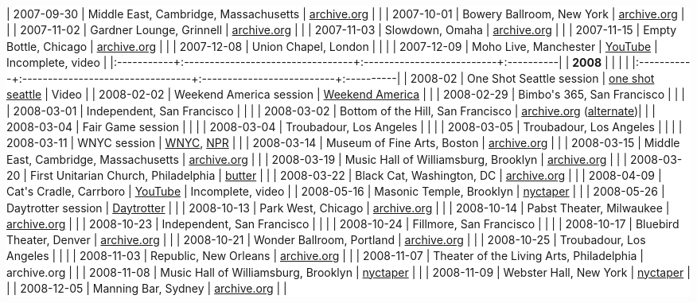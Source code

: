 | 2007-09-30 | Middle East, Cambridge, Massachusetts | [archive.org][2007-09-30] |      |
| 2007-10-01 | Bowery Ballroom, New York        | [archive.org][2007-10-01] |           |
| 2007-11-02 | Gardner Lounge, Grinnell         | [archive.org][2007-11-02] |           |
| 2007-11-03 | Slowdown, Omaha                  | [archive.org][2007-11-03] |           |
| 2007-11-15 | Empty Bottle, Chicago            | [archive.org][2007-11-15] |           |
| 2007-12-08 | Union Chapel, London             |                           |           |
| 2007-12-09 | Moho Live, Manchester            | [YouTube][2007-12-09]     | Incomplete, video |
|:-----------+:---------------------------------+:--------------------------+:----------|
| <span id="2008">__2008__</span> |             |                           |           |
|:-----------+:---------------------------------+:--------------------------+:----------|
| 2008-02    | One Shot Seattle session         | [one shot seattle][2008-02] | Video   |
| 2008-02-02 | Weekend America session          | [Weekend America][2008-02-02] |       |
| 2008-02-29 | Bimbo's 365, San Francisco       |                           |           |
| 2008-03-01 | Independent, San Francisco       |                           |           |
| 2008-03-02 | Bottom of the Hill, San Francisco | [archive.org][2008-03-02a] ([alternate][2008-03-02b])| |
| 2008-03-04 | Fair Game session                |                           |           |
| 2008-03-04 | Troubadour, Los Angeles          |                           |           |
| 2008-03-05 | Troubadour, Los Angeles          |                           |           |
| 2008-03-11 | WNYC session                     | [WNYC][2008-03-11a], [NPR][2008-03-11b] | |
| 2008-03-14 | Museum of Fine Arts, Boston      | [archive.org][2008-03-14] |           |
| 2008-03-15 | Middle East, Cambridge, Massachusetts | [archive.org][2008-03-15] |      |
| 2008-03-19 | Music Hall of Williamsburg, Brooklyn | [archive.org][2008-03-19] |       |
| 2008-03-20 | First Unitarian Church, Philadelphia | [butter][]            |           |
| 2008-03-22 | Black Cat, Washington, DC        | [archive.org][2008-03-22] |           |
| 2008-04-09 | Cat's Cradle, Carrboro           | [YouTube][2008-04-09]     | Incomplete, video |
| 2008-05-16 | Masonic Temple, Brooklyn         | [nyctaper][2008-05-16]    |           |
| 2008-05-26 | Daytrotter session               | [Daytrotter][2008-05-26]  |           |
| 2008-10-13 | Park West, Chicago               | [archive.org][2008-10-13] |           |
| 2008-10-14 | Pabst Theater, Milwaukee         | [archive.org][2008-10-14] |           |
| 2008-10-23 | Independent, San Francisco       |                           |           |
| 2008-10-24 | Fillmore, San Francisco          |                           |           |
| 2008-10-17 | Bluebird Theater, Denver         | [archive.org][2008-10-17] |           |
| 2008-10-21 | Wonder Ballroom, Portland        | [archive.org][2008-10-21] |           |
| 2008-10-25 | Troubadour, Los Angeles          |                           |           |
| 2008-11-03 | Republic, New Orleans            | [archive.org][2008-11-03] |           |
| 2008-11-07 | Theater of the Living Arts, Philadelphia | archive.org       |  |
| 2008-11-08 | Music Hall of Williamsburg, Brooklyn | [nyctaper][2008-11-08] |          |
| 2008-11-09 | Webster Hall, New York           | [nyctaper][2008-11-09]    |           |
| 2008-12-05 | Manning Bar, Sydney              | [archive.org][2008-12-05] |           |

[archive]: https://archive.org/details/MountainGoats&tab=about
[faq]: http://themountaingoats.net/faq.html
[2010-10-21]: http://www.nyctaper.com/2010/10/the-extra-lens-october-21-2010-mercury-lounge-flac-and-mp3-downloads-streaming-song/
[2010-10-22]: http://kexp.org/live/liveperformance.aspx?rId=32429
[romme]: http://www.phishhook.com/lists//romme?listid=4
[tmg-archive]: http://www.themountaingoats.net/cgi-bin/songs.cgi
[eck]: https://web-beta.archive.org/web/20130628182017/http://www.theeckfamily.net/tmg/tmg_gigography.htm
[underwater]: https://web.archive.org/web/20040604235057/http://www.geocities.com/underwaternow/mylist3.htm
[wiki]: http://themountaingoats.wikia.com/wiki/The_Mountain_Goats_Wiki
[1996-01-18i]: http://box698.bluehost.com/~wnurspor/airplay/?p=603
[1996-02-25]: https://archive.org/details/tMG1996-02-25
[1996-02-26]: https://archive.org/details/tmg1996-02-26
[1996-03-20]: http://archive.org/details/tmg1996-03-20.flac16
[1996-09-02]: https://archive.org/details/08WavingAtYou
[1996-09-03]: https://archive.org/details/TheMountainGoats-1996-09-03
[1996-11-02]: https://archive.org/details/TheMountainGoats01Interview
[1996-11-18]: https://archive.org/details/TheMountainGoats-1996-11-18
[1997-06-17]: https://archive.org/details/MountainGoats1997-06-17.SBD
[1997-06-22]: http://www.youtube.com/watch?v=eWumLXrNdSU
[1998-02-06]: http://archive.org/details/mountaingoats1998-02-06.flac16
[2000-10-15]: http://archive.org/details/mountaingoats2000-10-15.flac16
[2000-10-19]: http://www.wfmu.org/Playlists/Douglas/dw.001123.html
[2000spina]: http://www.youtube.com/watch?v=ibemt-g976k
[2000spinb]: http://www.youtube.com/watch?v=EytYUYR-CMU
[2002-03-10]: http://archive.org/details/tmg2002-03-10.shnf
[2002-10-23]: http://archive.org/details/tmg2002-10-23
[2002-11-06]: https://archive.org/details/08InternationalSmallArmsTraffic
[2002-11-13]: http://www.youtube.com/watch?v=qi9ytEmPZAE
[2003-02-01]: https://archive.org/details/britons2003.mp3
[2003-06-06]: http://archive.org/details/tmg2003-06-06.shnf
[2003-09-27]: http://archive.org/details/mountaingoats2003-09-27.shnf
[2004-02-11-dennis]: http://www.youtube.com/watch?v=jHC5U3gKF4g
[2004-02-11-mills]: http://archive.org/details/tmg2004-02-11.shnf
[2004-02-18]: http://archive.org/details/tmg2004-02-18
[2004-03-03]: http://archive.org/details/tmg2004-03-03.flac8
[2004-05-21]: http://kexp.org/live/liveperformance.aspx?rId=14077
[2004-05-26]: http://archive.org/details/tmg2004-05-26.flacf
[2004-10-18]: http://archive.org/details/tmg2004-10-18
[2004-10-19]: http://archive.org/details/tmg2004-10-19.flac
[2005-05-04]: http://archive.org/details/tmg2005-05-04.flac16
[2005-05-05]: http://archive.org/details/tmg2005-05-05.flac16
[2005-05-07]: http://archive.org/details/tmg2005-05-07.flac16
[2005-05-14]: http://www.npr.org/templates/story/story.php?storyId=4651778
[2005-06-16]: http://kexp.org/live/liveperformance.aspx?rId=14623
[2005-06-18]: http://archive.org/details/tmg2005-06-18.flac16
[2005-06-19]: http://archive.org/details/tmg2005-06-19
[2005-06-20]: http://archive.org/details/tmg2005-06-20
[2005-06-21]: http://archive.org/details/tmg2005-06-21
[2005-06-23]: http://archive.org/details/tmg2005-06-23
[2005-07-02]: http://archive.org/details/tmg2005-07-02.flac16
[2005-07-04]: http://archive.org/details/tmg2005-07-04.flac16
[2005-10-12]: http://archive.org/details/tmg2005-10-12
[2005-10-13]: http://archive.org/details/tmg2005-10-13.flac
[2005-10-14]: http://archive.org/details/tmg2005-10-14.flac
[2005-10-17]: http://archive.org/details/tmg2005-10-17.flac
[2005-10-18]: http://archive.org/details/tmg2005-10-18.flac
[2005-10-20]: http://archive.org/details/tmg2005-10-20.flac
[2005-10-23]: http://archive.org/details/tmg2005-10-23
[2005-10-27]: http://archive.org/details/tmg2005-10-27
[2005-10-28]: http://archive.org/details/tmg2005-10-28
[2005-10-29]: http://archive.org/details/tmg2005-10-29
[2005-10-31]: http://archive.org/details/tMG2005-10-31.aud.flac16
[2005-11-05]: http://archive.org/details/tmg2005-11-04
[2006-06-09a]: http://www.youtube.com/playlist?list=PLDB27C089DA8BE715
[2006-06-09b]: http://www.youtube.com/watch?v=6-0pg-s-S7Y
[2006-06-09c]: http://www.youtube.com/watch?v=916vZQs281Q
[2006-06-13]: http://archive.org/details/tmg2006-06-13
[2006-08-10]: http://archive.org/details/tmg2006-08-10.flac16
[2006-08-21a]: http://iamserio.us/2006/08/22/john-darnielle-2006-08-21/
[2006-08-21b]: http://kexp.org/live/liveperformance.aspx?rId=15501
[2006-08-22]: http://archive.org/details/tmg2006-08-22
[2006-09-16]: http://archive.org/details/tmg2006-09-16.flac16
[2006-09-20]: http://archive.org/details/tmg2006-09-20.flacf
[2006-09-21]: http://www.youtube.com/watch?v=cAH7TQbhQ6o
[2006-09-24]: http://archive.org/details/tmg2006-09-24
[2006-09-26]: http://archive.org/details/tmg2006-09-26
[2006-09-29]: http://archive.org/details/tmg2006-09-29
[2006-09-30]: http://archive.org/details/tmg2006-09-30
[2006-10-01]: http://archive.org/details/tmg2006-10-01
[2006-10-23]: http://archive.org/details/mountaingoats2006-10-23.flac
[2006-11-03]: http://archive.org/details/mountaingoats2006-11-03.flac
[2006-11-14a]: https://www.youtube.com/watch?v=hz1KKu7I5-c
[2006-11-14b]: https://www.youtube.com/watch?v=yh-Gsk82ZuQ
[2006-11-14c]: https://www.youtube.com/watch?v=IF5e25LyCUA
[2006-12-02]: http://archive.org/details/tmg2006-12-02
[2007-01-02]: http://archive.org/details/tmg2007-01-02
[2007-03-07]: http://archive.org/details/tmg2007-03-07
[2007-03-08]: http://archive.org/details/tmg2007-03-08
[2007-06-13]: http://www.daytrotter.com/#!/concert/the-mountain-goats/20030119-3737475
[2007-06-16]: http://archive.org/details/tmg2007-06-17.Zoop
[2007-06-17]: http://archive.org/details/tmg2007-06-17.flac
[2007-06-21a]: http://veganradio.com/bumper/john-darnielle
[2007-06-21b]: http://veganradio.com/episode/40/the-mountain-goats-and-brenda-davis
[2007-07-22]: http://archive.org/details/tmg2007-07-22.FLAC
[2007-09-20]: http://archive.org/details/tmg2007-09-20
[2007-09-21]: http://archive.org/details/tmg2007-09-21
[2007-09-22]: http://archive.org/details/tmg2007-09-22
[2007-09-30]: http://archive.org/details/tmg2007-09-30.flac
[2007-10-01]: http://archive.org/details/tmg2007-10-01.tmg2007-10-01.aud.flac16
[2007-11-02]: http://archive.org/details/tmg2007-11-02.aud.flacf
[2007-11-03]: http://archive.org/details/tMg2007-11-03..flac16
[2007-11-15]: http://archive.org/details/tmg2007-11-15.tmg2007-11-15.flac
[2007-12-09]: https://www.youtube.com/watch?v=9MhuWjotaN4
[2008-02-02]: http://weekendamerica.publicradio.org/display/web/2008/01/31/mtngoats
[2008-02]:    http://vimeo.com/3886998
[2008-03-02a]: http://archive.org/details/tmg2008-03-02
[2008-03-02b]: http://archive.org/details/tmg2008-03-02.schoeps_cmc34
[2008-03-11a]: http://soundcheck.wnyc.org/2008/mar/11/john-darnielle/
[2008-03-11b]: http://www.npr.org/templates/story/story.php?storyId=88696059
[2008-03-14]: http://archive.org/details/tmg2008-03-14.flac
[2008-03-15]: http://archive.org/details/tMG2008-03-15.Mountain_Goats_Live_at_the_Middle_East_March_15_2008
[2008-03-19]: http://archive.org/details/tmg2008-03-19.tmg2008-03-19.aud.flac16
[2008-03-22]: http://archive.org/details/tmg2008-03-22.flac
[2008-04-09]: https://www.youtube.com/watch?v=8QkfdA4-6BM
[2008-05-16]: http://www.nyctaper.com/2008/05/mountain-goats-may-16-2008-brooklyn-masonic-temple-flac-and-mp3-downloads/
[2008-05-26]: http://www.daytrotter.com/#!/concert/the-mountain-goats/20053428-3737475
[2008-10-13]: http://archive.org/details/mountaingoats2008-10-13.flac16
[2008-10-14]: http://archive.org/details/tmg2008-10-14
[2008-10-17]: http://archive.org/details/mountaingoats2008-10-17.The_Mountain_Goats_Denver_CO
[2008-10-21]: http://archive.org/details/mg2008-10-21.flac16
[2008-11-03]: http://archive.org/details/mountaingoats2008-11-03.flac16
[2008-11-07]: http://archive.org/details/TMG2008-11-07.flac16
[2008-11-08]: http://www.nyctaper.com/2008/11/the-mountain-goats-november-8-2008-music-hall-flac-and-mp3-downloads/
[2008-11-09]: http://www.nyctaper.com/2008/11/the-mountain-goats-november-9-2008-webster-hall-flac-and-mp3-downloads/
[2008-12-05]: http://archive.org/details/themountaingoats2008-12-05.ca-stc11.flac
[2008-12-13]: http://www.radionz.co.nz/national/programmes/saturday/audio/1812329/john-darnielle-of-mountain-goats
[2009-02-24]: http://archive.org/details/tmg2009-02-24.schoeps_cmc34_16bit
[2009-02-25]: http://archive.org/details/tmg2009-02-25.schoeps_cmc34_24bit
[2009-02-shipsa]: http://www.youtube.com/watch?v=lyhmWLGDMVQ
[2009-02-shipsb]: http://www.youtube.com/watch?v=OY0XJRVhxV8
[2009-02-shipsc]: http://www.youtube.com/watch?v=dfqXNay744w
[2009-02-shipsd]: https://www.youtube.com/watch?v=WM36a6MRk7c
[2009-02-shipse]: https://www.youtube.com/watch?v=kf-4-yK82qM
[2009-02-shipsf]: https://www.youtube.com/watch?v=eK8x-77GqB0
[2009-03-20]: http://archive.org/details/tMG2009-03-20.flac.aud16
[2009-03-21]: http://archive.org/details/tmg2009-03-21.aud.flac16
[2009-03-27]: http://www.nyctaper.com/2009/04/the-mountain-goats-march-27-2009-ethical-culture-hall-flac-and-mp3-downloads/
[2009-04-02]: http://archive.org/details/tmg2009-04-02.ca11
[2009-04-06]: http://archive.org/details/mountaingoats2009-04-09
[2009-06-13]: http://archive.org/details/tmg2009-06-13
[2009-06-14]: http://archive.org/details/tmg2009-06-14
[2009-07-13]: https://www.youtube.com/watch?v=FqRqZIazA0g
[2009-10-05]: http://soundcheck.wnyc.org/2009/oct/05/the-mountain-goats/
[2009-10-13]: http://www.youtube.com/watch?v=1pNGNnRTGXA
[2009-11-10]: https://www.youtube.com/watch?v=SUxwliZFh40
[2009-11-22]: http://archive.org/details/TheMountainGoatsliveAtTheVarietyPlayhouse11-22-09
[2009-11-27]: http://archive.org/details/tMG2009-11-27.aud.flac16
[2009-11-28]: http://archive.org/details/tmg2009-11-28.aud.flac16
[2009-12-01a]: http://www.nyctaper.com/2009/12/mountain-goats-december-1-2009-webster-hall-flac-and-mp3-downloads/
[2009-12-01b]: http://archive.org/details/tmg2009-12-01.tmg2009-12-01.aud.flac16
[2009-12-02]: http://www.nyctaper.com/2009/12/mountain-goats-december-2-2009-bell-house-flac-and-mp3-downloads/
[2009-12-09a]: https://soundcloud.com/perrinsounds/seven-second-delay-john-darnielle-interview-2009
[2009-12-09b]: http://www.wfmu.org/playlists/shows/59985
[2010-01-03]: http://www.npr.org/event/music/122106507/the-mountain-goats-tiny-desk-concert
[2010-03-14]: http://np.cyanidebreathmint.net/2010/04/28/the-mountain-goats-march-14-2010-the-social-orlando-fl/
[2010-04-11]: http://archive.org/details/tmg2010-04-11.flac16
[2010-09-09]: http://www.youtube.com/watch?v=4l23wtVBRB8
[2010-10-08]: http://www.youtube.com/watch?v=pqgruiIGmQ4
[2010-12-14]: http://archive.org/details/tmg2010-12-14.flac16
[2011-03-28]: http://archive.org/details/tMG2011-03-28.tMG2011-03-28
[2011-03-29]: http://kexp.org/live/liveperformance.aspx?rId=33174
[2011-03-30-bowery]: http://www.youtube.com/watch?v=l-VeDMvjPp0
[2011-03-30-wync]: http://soundcheck.wnyc.org/2011/mar/30/mountain-goats/
[2011-04-03]: http://archive.org/details/MG2011-04-03.flac
[2011-04-04]: http://www.spin.com/articles/mountain-goats-unplug-spin/
[2011-04-05a]: http://archive.org/details/mountaingoats2011-04-05.ca14.flac24
[2011-04-05b]: http://archive.org/details/mountaingoats2011-04-05.ca14.flac16
[2011-04-07]: http://www.maximumfun.org/sound-young-america/john-darnielle-mountain-goats-interview-sound-young-america
[2011-04-08]: http://archive.org/details/mountaingoats2011-04-08.mix.flac.16
[2011-04-11]: http://archive.org/details/tmg2011-04-11.flac16
[2011-04-14a]: http://archive.org/details/mountaingoats2011-04-14
[2011-04-14b]: http://archive.org/details/mountaingoats2011-04-14.FLAC
[2011-05-11]: http://www.npr.org/2011/05/11/136206268/the-mountain-goats-on-world-cafe
[2011-05-22]: http://www.youtube.com/watch?v=VHnnW3ia-G4
[2011-05-25]: https://www.youtube.com/watch?v=miuk2WkfIpI
[2011-06-07]: http://www.avclub.com/articles/the-mountain-goats-cover-jawbreaker,57069/
[2011-06-14]: http://archive.org/details/tmg2011-06-14
[2011-06-23]: http://archive.org/details/TheMountainGoatsElRey6232011
[2011-06-24]: http://archive.org/details/tmg2011-06-24.flac
[2011-06-26]: http://archive.org/details/tmg2011-06-26
[2011-10-29a]: http://www.youtube.com/watch?v=qqamg3urowA
[2011-10-29b]: http://www.youtube.com/watch?v=SLsA7h4dO9A
[2011-11-18]: http://www.witsradio.org/episodes/twelve/
[2011-12-21]: http://www.avclub.com/articles/the-mountain-goats-cover-have-yourself-a-merry-lit,66858/
[2012-01-17]: http://vimeo.com/35206053
[2012-01-21]: http://archive.org/details/tmg2012-01-21.flac16
[2012-01-28]: https://www.youtube.com/playlist?list=PLE0ECEC5F93B6ECAD
[2012-01-31]: http://archive.org/details/TMG2012-01-31.aud.flac16
[2012-02-17]: http://www.youtube.com/watch?v=yhOeAWzs-UY
[2012-03-28]: http://www.nyctaper.com/2011/03/the-mountain-goats-march-28-2011-bowery-ballroom-flac-and-mp3/
[2012-03-29]: http://www.nyctaper.com/2011/04/the-mountain-goats-march-29-2011-bowery-ballroom-flac-and-mp3-downloads-streaming-song/
[2012-03-30]: http://www.nyctaper.com/2011/04/the-mountain-goats-march-30-2011-bowery-ballroom-flac-and-mp3-downloads-streaming-song/
[2012-04-21]: https://www.facebook.com/photo.php?v=10204298911292451
[2012-05-06]: http://archive.org/details/tmg2012-05-06.cmc2.flac24
[2012-05-09]: http://archive.org/details/tmg2012-05-09.aud
[2012-06-01]: http://www.npr.org/2012/06/01/152682966/cabinet-of-wonders-episode-two
[2012-06-22]: http://archive.org/details/tMG2012-06-22.aud.mp3
[2012-06-27]: http://archive.org/details/MountainGoats2012-06-27
[2012-06-28a]: http://archive.org/details/tmg2012-06-28.sah
[2012-06-28b]: http://archive.org/details/TheMountainGoats-LiveAtSwedishAmericanHall-SanFrancisco-June28
[2012-06-30]: http://archive.org/details/tMG2012-06-30
[2012-07-01]: http://archive.org/details/tmg2012-07-01.tmg2012-07-01.flac
[2012-07-03]: http://archive.org/details/tmg2012-07-03.tmg2012-07-03.flac
[2012-08-30]: http://www.maximumfun.org/judge-john-hodgman/judge-john-hodgman-episode-73-gavelbangers-ball
[2012-09-01a]: http://www.youtube.com/watch?v=jtg82ifpmOo
[2012-09-01b]: http://www.youtube.com/watch?v=Sw4vLsRGaCU
[2012-09-01]: http://archive.org/details/tmg2012-09-01
[2012-09-06]: http://www.maximumfun.org/judge-john-hodgman/judge-john-hodgman-episode-74-split-screen-decision
[2012-09-19]: http://soundcheck.wnyc.org/2012/sep/19/mountain-goats-john-darnielle-solo-studio/
[2012-10-13]: http://www.nyctaper.com/2012/10/the-mountain-goats-october-13-2012-music-hall-of-williamsburg-flacmp3streaming/
[2012-10-15]: http://archive.org/details/tMG2012-10-15.tmg2012-10-15.audflac16
[2012-10-16]: http://www.nyctaper.com/2012/10/the-mountain-goats-october-16-2012-bowery-ballroom-flacmp3streaming/
[2012-10-18]: http://www.daytrotter.com/#!/concert/the-mountain-goats/20055796-3737475
[2012-10-27]: http://archive.org/details/tmg2012-10-27.aud
[2012-11-04]: http://archive.org/details/mtngoats2012-11-04.fm.flac16
[2012-11-29]: http://afterdark.wfpk.org/john-darnielle-the-mountain-goats/
[2012-12-13]: http://archive.org/details/tmg2012-12-13.aud.flac16
[2012-12-14]: https://archive.org/details/MountainGoats2012-12-14.mix.flac16
[2012-12-16]: http://opbmusic.org/studio_sessions/the_mountain_goats
[2012-12-17-groce]: http://www.youtube.com/watch?v=qzQqDaPItGw
[2012-12-17-kexp]: http://kexp.org/live/liveperformance.aspx?rId=34299
[2013-01-15]: http://www.youtube.com/watch?v=OPlo_T_PZsE&t=1h17m50s
[2013-01-16a]: http://vimeo.com/62818049
[2013-01-16b]: http://www.fsgoriginals.com/detail/the-originals-with-frank-bill-john-darnielle-part-ii-darnielle-sings
[2013-01-20]: http://www.youtube.com/watch?v=XxUv9Qxi7WQ
[2013-02-20]: http://www.maximumfun.org/judge-john-hodgman/judge-john-hodgman-episode-98-all-dogs-go-trial
[2013-03-04]: http://www.wtfpod.com/podcast/episodes/episode_366_-_john_darnielle
[2013-06-03]: https://www.youtube.com/watch?v=1YZ93-gDuXw
[2013-06-05]: http://www.nyctaper.com/2013/06/mountain-goats-june-5-2013-maxwells-flacmp3streaming/
[2013-06-07]: http://www.youtube.com/watch?v=ra1nG0d0kFg
[2013-06-12]: http://archive.org/details/DetroitMI06-12-13
[2013-06-14]: http://archive.org/details/tMG2013-06-14.aud.flac16
[2013-06-15]: http://archive.org/details/tMG2013-06-15.aud.flac16
[2013-06-16]: http://www.youtube.com/playlist?list=PL5yLoq1rBWfD33r-oIFSXRX-E6FQyFPsh
[2013-06-19]: https://www.youtube.com/watch?v=b4ma0Oy5Q0Q
[2013-06-20]: https://archive.org/details/tmg2013-06-20
[2013-06-22]: http://archive.org/details/mountaingoats2013-06-22.flac16
[2013-06-24]: https://www.youtube.com/watch?v=uxo4ia9U9t0
[2013-06-27]: http://www.youtube.com/playlist?list=PL5yLoq1rBWfAX7JImA2AttmXQ6VoYNHAu
[2013-07-06]: http://archive.org/details/tMG2013-07-06
[2013-07-26]: http://www.npr.org/event/music/203663270/the-mountain-goats-live-in-concert-newport-folk-2013
[2013-07-28]: https://www.youtube.com/watch?v=SoivRpSggU0
[2013-08-10n]: http://www.npr.org/blogs/therecord/2013/08/11/210524003/something-being-born-on-making-a-classic-album-with-a-boombox
[2013-08-10u]: https://www.youtube.com/watch?v=Xtj3zgE6gJo
[2013-08-13]: http://www.spin.com/articles/mac-mccaughan-mountain-goats-john-darnielle-video-interview-merge/
[2013-09-17]: http://vimeo.com/74747338
[2013-10-07a]: http://www.bbc.co.uk/programmes/p01gxtfs
[2013-10-07b]: https://archive.org/details/tMG2013-10-07
[2013-10-08]: http://www.youtube.com/playlist?list=PLgkLMlL-VFXuOgWAmFtomb-iu7ccKTvsr
[2013-10-09]: http://www.youtube.com/user/nicked2101
[2013-10-13]: https://archive.org/details/TMG_Amsterdam_Oct2013
[2014-04-14]: http://www.avclub.com/videoplaylist/pioneering-nyc-mountain-goats-honor-ramones-203264
[2014-04-15]: https://www.youtube.com/watch?v=rp9wq0R6tUM
[2014-04-16]: https://www.youtube.com/playlist?list=PLg-okiuA8FAF9MrTlG_IAIew5gbDWSVkR
[2014-04-19a]: https://archive.org/details/tmg2014-04-19.lauries
[2014-04-19b]: https://archive.org/details/tmg2014-04-19.oldtown
[2014-04-20]: https://archive.org/details/tmg2014-04-20.oldtown
[2014-04-30]: https://www.youtube.com/watch?v=3pfGYM-BWAA
[2014-05-14]: https://www.youtube.com/playlist?list=PLXwNktKXjJ-sW4bWKB9Btu0i7qte1d0kB
[2014-06-05]: https://www.youtube.com/watch?v=yPVpvQDcfHI
[2014-06-13]: https://archive.org/details/tmg2014-06-13.both
[2014-06-14]: https://archive.org/details/tmg2014-06-14.both
[2014-06-14sbd]: https://archive.org/details/MountainGoats2014-06-14.mix.flac16
[2014-06-15]: https://archive.org/details/tmg2014-06-15.both
[2014-06-15sbd]: https://archive.org/details/MountainGoats2014-06-15.mix.flac16
[2014-06-17]: https://archive.org/details/tmg2014-06-17.mayan
[2014-06-18]: https://archive.org/details/tmg2014-06-18.crescent
[2014-06-21]: https://www.youtube.com/watch?v=2R2QwLsrE-U
[2014-06-27a]: https://www.youtube.com/watch?v=HQWWupde0Ps
[2014-07-25a]: https://vimeo.com/107190606
[2014-07-25b]: https://www.youtube.com/watch?v=AiFu-XdCpyI
[2014-07-25c]: https://www.youtube.com/watch?v=ScZTcIRwo4s
[2014-07-25d]: https://www.youtube.com/watch?v=eDFMlJ37tvs
[2014-09-10]: https://soundcloud.com/margaretcho/motjohnd
[2014-09-14]: http://www.npr.org/2014/09/14/347995670/sprinting-toward-epiphany-talking-with-a-songwriter-turned-novelist
[2014-09-17fa]: http://www.npr.org/2014/09/17/348736199/as-a-lyricist-and-novelist-the-mountain-goats-lead-man-writes-about-pain
[2014-09-17wync]: http://soundcheck.wnyc.org/story/john-darnielle-victor-jara-camera-obscura/
[2014-10-06]: http://www.maximumfun.org/bullseye/bullseye-jesse-thorn-merrill-garbus-tune-yards-and-john-darnielle
[2014-10-22]: http://lareviewofbooks.org/interview/interview-john-darnielle-mountain-goats
[2014-10-23]: http://vishkhanna.com/2014/10/23/ep-140-john-darnielle/
[2014-10-30]: http://www.kcrw.com/news-culture/shows/bookworm/john-darnielle-wolf-in-white-van
[2015-01-22]: http://www.npr.org/programs/ask-me-another/379088344/til-death-metal-do-us-part
[2015-02-24]: http://doublej.net.au/programs/lunch-with-myf/mountain-goats-john-darnielle
[2015-03-11]: http://www.infiniteguest.org/home-dunk/2015/03/john-darnielle-on-boxing-wrestling-and-james-brown/
[2015-03-18]: https://archive.org/details/MichaelMyersResplendent
[2015-03-30]: http://www.avclub.com/videoplaylist/john-darnielle-discusses-and-performs-stabbed-deat-217189
[2015-04-02a]: https://archive.org/details/mountaingoats2015-04-02.flac16
[2015-04-02b]: https://archive.org/details/tmg2015-04-02.aud.flac
[2015-04-04a]: https://soundcloud.com/robert-risperdal-wright/easter-mountain-goats-concert
[2015-04-04b]: https://archive.org/details/TMG4.4-Savannah.GA
[2015-04-08]: https://archive.org/details/mg2015-04-08.flac
[2015-04-09]: https://archive.org/details/websterhall20150409
[2015-04-11a]: http://www.nyctaper.com/2015/04/the-mountain-goats-april-11-2015-city-winery-flacmp3streaming/
[2015-04-11b]: https://www.youtube.com/watch?v=fe9EStdcDRw
[2015-04-12]: http://www.nyctaper.com/2015/04/the-mountain-goats-april-12-2015-city-winery-flacmp3streaming/
[2015-04-16]: https://archive.org/details/MountainGoats2015-04-16.Bogarts_Cincinnati
[2015-04-22]: https://archive.org/details/tmg2015-04-22
[2015-05-02]: https://www.youtube.com/watch?v=amMZGFhETOw
[2015-05-27]: https://archive.org/details/MountainGoats2015-05-27.MountainGoats2015-05-27
[2015-05-29]: https://archive.org/details/tmg2015-05-29.radio.flac16
[2015-05-31]: https://archive.org/details/MountainGoats2015-05-31
[2015-06-01]: https://archive.org/details/tmg2015-06-01.fillmore
[2015-06-01sbd]: https://archive.org/details/MountainGoats2015-06-01.mix.flac16
[2015-06-02]: https://archive.org/details/tmg2015-06-02.gamh
[2015-06-02sbd]: https://archive.org/details/MountainGoats2015-06-02.mix.flac16
[2015-06-03]: https://archive.org/details/tmg2015-06-03.flac16
[2015-09-10]: https://archive.org/details/tmg2015-09-10.tmg20152015-09-10
[2015-09-12]: https://archive.org/details/tmg2015-09-12.radio.mp3.128
[2015-09-14]: http://iowapublicradio.org/post/john-darnielle-mountain-goats-looks-iowa-inspiration
[2015-10-03]: https://archive.org/details/TheMountainGoatsCharlotteOctober3_2015
[2015-10-04a]: https://archive.org/details/mountaingoats2015-10-04.flac16/mountaingoats2015-10-04t11.flac
[2015-10-04b]: http://devil-in-the-shortwave.tumblr.com/post/130582248967/i-hope-someone-got-a-better-recording-of-this
[2015-11-19]: https://www.youtube.com/playlist?list=PLC-nCSWMEKl1dAAf54CeZ4VTaeG4chJZT
[2016-02-27]: https://archive.org/details/tmg2016-02-27.sah
[2016-02-28a]: https://archive.org/details/tmg2016-02-28.sah
[2016-02-28b]: https://archive.org/details/tmg_2016-02-28
[2016-03-12]: https://soundcloud.com/calvinsao/john-darnielle-of-the-mountain-goats-writing-in-white-van
[2016-03-31]: http://www.baseballprospectus.com/article.php?articleid=28785
[2016-04-02]: http://www.nyctaper.com/2016/04/the-mountain-goats-april-2-2016-college-street-music-hall-new-haven-ct/
[2016-04-06]: https://archive.org/details/tMG2016-04-06
[2016-04-17]: http://www.nyctaper.com/2016/04/the-mountain-goats-april-17-2016-city-winery/
[2016-04-18]: http://www.nyctaper.com/2016/04/the-mountain-goats-april-18-2016-city-winery/
[2016-04-19]: http://www.nyctaper.com/2016/04/the-mountain-goats-april-19-2016-city-winery/
[2016-04-26]: http://consequenceofsound.net/video/exclusive-john-darnielle-and-colt-cabana-go-pound-for-pound/
[2016-07-22]: https://archive.org/details/mountaingoats2016-07-22.ca14.flac24
[2016-09-02]: https://archive.org/details/tmg2016-09-02.aud.flac
[2016-09-18]: https://archive.org/details/tmg2016-09-18.RamsHead
[2016-10-01]: https://www.youtube.com/watch?v=DqNIKwfI2dE
[2016-10-25]: https://archive.org/details/tmg2016-10-25
[2016-10-26]: https://archive.org/details/tmg2016-10-26
[2016-10-27a]: http://www.theflatresponse.com/2016/10/the-mountain-goats-10-27-2016-hi-dive/
[2016-10-27b]: https://archive.org/details/tmg2016-10-27.mix.flac24
[2016-10-27c]: https://archive.org/details/tmg2016-10-27
[2016-10-29]: https://archive.org/details/tmg2016-10-29
[2016-11-21]: https://archive.org/details/tmg2016-11-21.stream.mp3.320
[2017-02-14]: http://www.slate.com/articles/podcasts/gist/2017/02/john_darnielle_on_his_horror_novel_universal_harvester.html
[2017-03-02]: http://dnd.wizards.com/articles/features/john-darnielle-mountain-goats-storytelling
[2017-04-06]: https://archive.org/details/tmg2017-04-06.flac16
[2017-04-23]: https://radio.abc.net.au/programitem/pgPG9LezY7
[2017-05-09]: https://www.dogwoodalliance.org/2017/05/stories-happen-in-forests-john-darnielle/
[2017-05-22]: https://archive.org/details/TMG2017-05-22
[2017-05-23]: https://www.youtube.com/watch?v=u15YqTOrtls
[2017-05-25a]: https://archive.org/details/tmg2017-05-25.DR05/
[2017-05-25b]: https://archive.org/details/mountaingoats2017-05-25.flac16
[2017-05-25]: http://www.radiox.co.uk/london/radio/aod/?episodeId=f57d9150-29e7-4f92-a83e-e3e760a54eae
[2017-05-26]: https://archive.org/details/mountaingoats2017-05-26.flac16
[2017-06-01]: https://archive.org/details/tmg2017-06-01
[2017-06-02]: https://archive.org/details/tmg2017-06-02
[2017-06-06]: https://www.youtube.com/watch?v=-3ZdmXgLAQs
[2017-07-05]: http://www.maximumfun.org/judge-john-hodgman/judge-john-hodgman-episode-320-might-well-judge
[2017-07-17]: https://www.apmpodcasts.org/thwod/2017/07/john-darnielle-of-the-mountain-goats-on-where-all-that-coping-music-comes-from/
[2017-09-16]: https://archive.org/details/tmg2017-09-16
[2017-09-17]: https://archive.org/details/tmg2017-09-16
[2017-10-17]: https://archive.org/details/mountaingoats2017-10-17
[2017-11-06]: https://archive.org/details/tmg2017-11-06
[2017-11-07]: https://archive.org/details/tmg2017-11-07
[2017-11-08]: https://archive.org/details/tMG2017-11-08
[2017-11-10]: https://archive.org/details/tMG2017-11-10
[2017-11-11]: https://archive.org/details/tMG2017-11-11
[2017-11-12]: http://www.nyctaper.com/2017/11/the-mountain-goats-november-12-2017-brooklyn-steel/
[2017-11-13]: https://archive.org/details/tMG2017-11-13
[2017-11-15]: https://archive.org/details/tMG2017-11-15
[2017-11-16]: https://archive.org/details/tmg2017-11-16
[2017-12-04]: https://archive.org/details/tMG2017-12-04
[2017-12-14]: https://archive.org/details/tmg2017-12-14
[butter]: http://www.mountain-goats.com/forums/read.php?2,126198
[ffII]: http://www.youtube.com/watch?v=QiAYh490CVw
[horace]: http://archive.org/details/TransmissionsToHoraceExtraSongs
[MrP]: http://www.youtube.com/user/MrPWilliamGrimm
[sashwap]: http://www.the-collective.net/~sashwap/goats/
[transition]: http://www.transitionvm.com/merch/